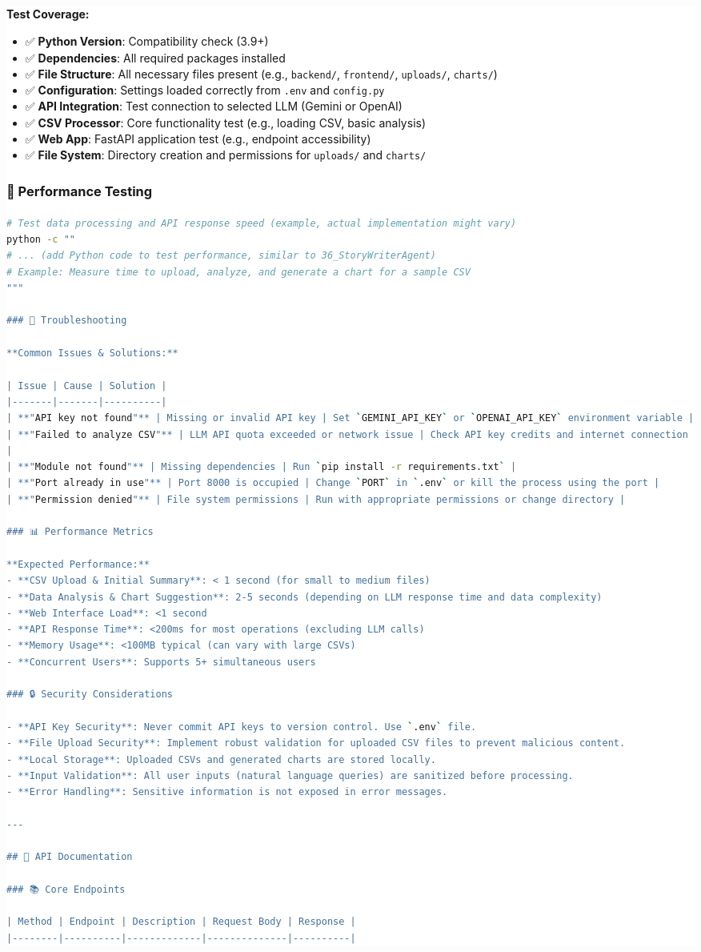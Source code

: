 **Test Coverage:**
- ✅ **Python Version**: Compatibility check (3.9+)
- ✅ **Dependencies**: All required packages installed
- ✅ **File Structure**: All necessary files present (e.g., `backend/`, `frontend/`, `uploads/`, `charts/`)
- ✅ **Configuration**: Settings loaded correctly from `.env` and `config.py`
- ✅ **API Integration**: Test connection to selected LLM (Gemini or OpenAI)
- ✅ **CSV Processor**: Core functionality test (e.g., loading CSV, basic analysis)
- ✅ **Web App**: FastAPI application test (e.g., endpoint accessibility)
- ✅ **File System**: Directory creation and permissions for `uploads/` and `charts/`

### 🚀 Performance Testing

```bash
# Test data processing and API response speed (example, actual implementation might vary)
python -c ""
# ... (add Python code to test performance, similar to 36_StoryWriterAgent)
# Example: Measure time to upload, analyze, and generate a chart for a sample CSV
"""

### 🐛 Troubleshooting

**Common Issues & Solutions:**

| Issue | Cause | Solution |
|-------|-------|----------|
| **"API key not found"** | Missing or invalid API key | Set `GEMINI_API_KEY` or `OPENAI_API_KEY` environment variable |
| **"Failed to analyze CSV"** | LLM API quota exceeded or network issue | Check API key credits and internet connection |
| **"Module not found"** | Missing dependencies | Run `pip install -r requirements.txt` |
| **"Port already in use"** | Port 8000 is occupied | Change `PORT` in `.env` or kill the process using the port |
| **"Permission denied"** | File system permissions | Run with appropriate permissions or change directory |

### 📊 Performance Metrics

**Expected Performance:**
- **CSV Upload & Initial Summary**: < 1 second (for small to medium files)
- **Data Analysis & Chart Suggestion**: 2-5 seconds (depending on LLM response time and data complexity)
- **Web Interface Load**: <1 second
- **API Response Time**: <200ms for most operations (excluding LLM calls)
- **Memory Usage**: <100MB typical (can vary with large CSVs)
- **Concurrent Users**: Supports 5+ simultaneous users

### 🔒 Security Considerations

- **API Key Security**: Never commit API keys to version control. Use `.env` file.
- **File Upload Security**: Implement robust validation for uploaded CSV files to prevent malicious content.
- **Local Storage**: Uploaded CSVs and generated charts are stored locally.
- **Input Validation**: All user inputs (natural language queries) are sanitized before processing.
- **Error Handling**: Sensitive information is not exposed in error messages.

---

## 🔌 API Documentation

### 📚 Core Endpoints

| Method | Endpoint | Description | Request Body | Response |
|--------|----------|-------------|--------------|----------|
```